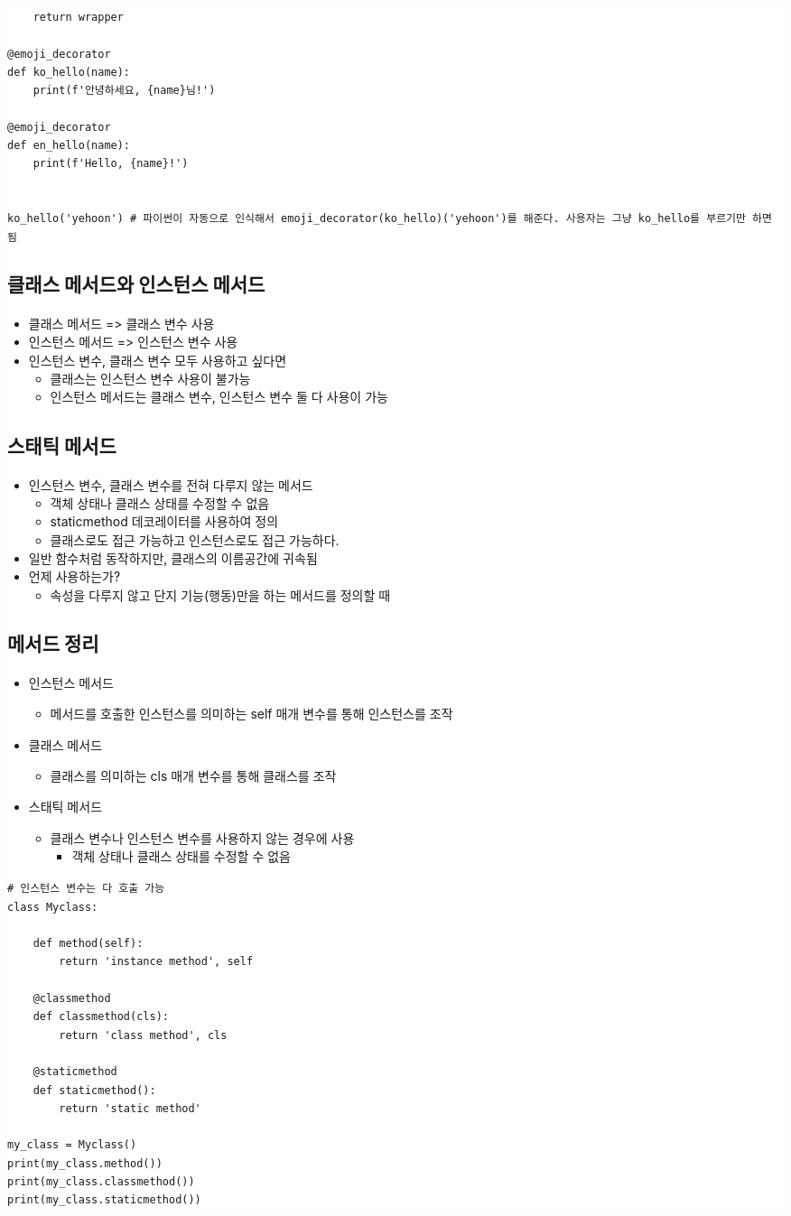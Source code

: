 ```
    return wrapper

@emoji_decorator
def ko_hello(name):
    print(f'안녕하세요, {name}님!')

@emoji_decorator
def en_hello(name):
    print(f'Hello, {name}!')


ko_hello('yehoon') # 파이썬이 자동으로 인식해서 emoji_decorator(ko_hello)('yehoon')를 해준다. 사용자는 그냥 ko_hello를 부르기만 하면 됨
```

## 클래스 메서드와 인스턴스 메서드
- 클래스 메서드 => 클래스 변수 사용
- 인스턴스 메서드 => 인스턴스 변수 사용
- 인스턴스 변수, 클래스 변수 모두 사용하고 싶다면
    - 클래스는 인스턴스 변수 사용이 불가능
    - 인스턴스 메서드는 클래스 변수, 인스턴스 변수 둘 다 사용이 가능

## 스태틱 메서드
- 인스턴스 변수, 클래스 변수를 전혀 다루지 않는 메서드
    - 객체 상태나 클래스 상태를 수정할 수 없음
    - staticmethod 데코레이터를 사용하여 정의
    - 클래스로도 접근 가능하고 인스턴스로도 접근 가능하다.
- 일반 함수처럼 동작하지만, 클래스의 이름공간에 귀속됨
- 언제 사용하는가?
    - 속성을 다루지 않고 단지 기능(행동)만을 하는 메서드를 정의할 때

## 메서드 정리
- 인스턴스 메서드
    - 메서드를 호출한 인스턴스를 의미하는 self 매개 변수를 통해 인스턴스를 조작

- 클래스 메서드
    - 클래스를 의미하는 cls 매개 변수를 통해 클래스를 조작

- 스태틱 메서드
    - 클래스 변수나 인스턴스 변수를 사용하지 않는 경우에 사용
        - 객체 상태나 클래스 상태를 수정할 수 없음

```
# 인스턴스 변수는 다 호출 가능
class Myclass:

    def method(self):
        return 'instance method', self
    
    @classmethod 
    def classmethod(cls):
        return 'class method', cls
    
    @staticmethod
    def staticmethod():
        return 'static method'

my_class = Myclass()
print(my_class.method())
print(my_class.classmethod())
print(my_class.staticmethod())
```
